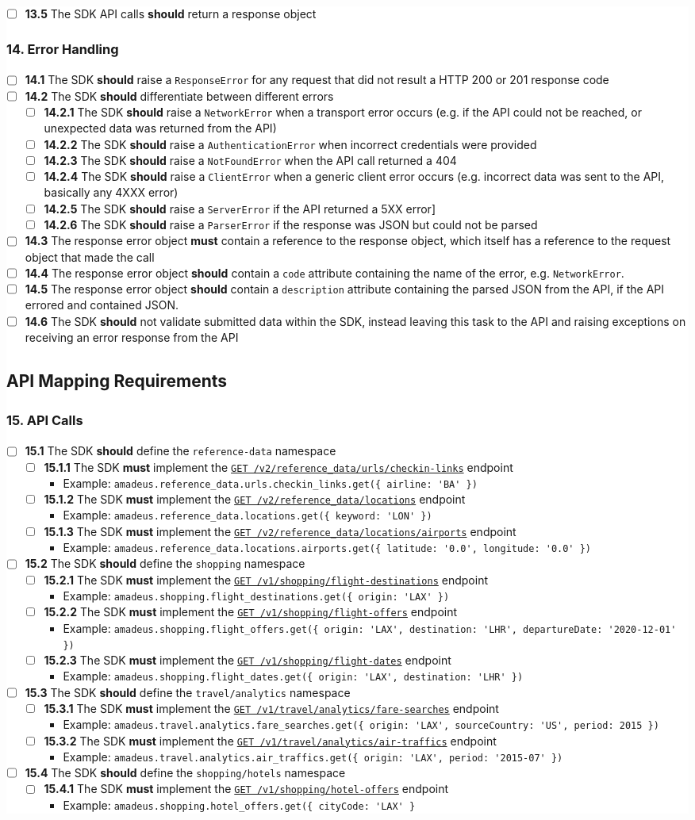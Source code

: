 - [ ] __13.5__ The SDK API calls __should__ return a response object

### 14. Error Handling

- [ ] __14.1__ The SDK __should__ raise a `ResponseError` for any request that did not result a HTTP 200 or 201 response code
- [ ] __14.2__ The SDK __should__ differentiate between different errors
    - [ ] __14.2.1__ The SDK __should__ raise a `NetworkError` when a transport error occurs (e.g. if the API could not be reached, or unexpected data was returned from the API)
    - [ ] __14.2.2__ The SDK __should__ raise a `AuthenticationError` when incorrect credentials were provided
    - [ ] __14.2.3__ The SDK __should__ raise a `NotFoundError` when the API call returned a 404
    - [ ] __14.2.4__ The SDK __should__ raise a `ClientError` when a generic client error occurs (e.g. incorrect data was sent to the API, basically any 4XXX error)
    - [ ] __14.2.5__ The SDK __should__ raise a `ServerError` if the API returned a 5XX error]
    - [ ] __14.2.6__ The SDK __should__ raise a `ParserError` if the response was JSON but could not be parsed
- [ ] __14.3__ The response error object __must__ contain a reference to the response object, which itself has a reference to the request object that made the call
- [ ] __14.4__ The response error object __should__ contain a `code` attribute containing the name of the error, e.g. `NetworkError`.
- [ ] __14.5__ The response error object __should__ contain a `description` attribute containing the parsed JSON from the API, if the API errored and contained JSON.
- [ ] __14.6__ The SDK __should__ not validate submitted data within the SDK, instead leaving this task to the API and raising exceptions on receiving an error response from the API

## API Mapping Requirements

### 15. API Calls

- [ ] __15.1__ The SDK __should__ define the `reference-data` namespace
    - [ ] __15.1.1__ The SDK __must__ implement the [`GET /v2/reference_data/urls/checkin-links`](https://mobile-services.amadeus.com/catalogue/31#learn) endpoint
        - Example: `amadeus.reference_data.urls.checkin_links.get({ airline: 'BA' })`
    - [ ] __15.1.2__ The SDK __must__ implement the [`GET /v2/reference_data/locations`](https://mobile-services.amadeus.com/catalogue/32#learn) endpoint
        - Example: `amadeus.reference_data.locations.get({ keyword: 'LON' })`
    - [ ] __15.1.3__ The SDK __must__ implement the [`GET /v2/reference_data/locations/airports`](https://mobile-services.amadeus.com/catalogue/33#learn) endpoint
        - Example: `amadeus.reference_data.locations.airports.get({ latitude: '0.0', longitude: '0.0' })`
- [ ] __15.2__ The SDK __should__ define the `shopping` namespace
    - [ ] __15.2.1__ The SDK __must__ implement the [`GET /v1/shopping/flight-destinations`](https://mobile-services.amadeus.com/catalogue/35#learn) endpoint
        - Example: `amadeus.shopping.flight_destinations.get({ origin: 'LAX' })`
    - [ ] __15.2.2__ The SDK __must__ implement the [`GET /v1/shopping/flight-offers`](https://mobile-services.amadeus.com/catalogue/36#learn) endpoint
        - Example: `amadeus.shopping.flight_offers.get({ origin: 'LAX', destination: 'LHR', departureDate: '2020-12-01' })`
    - [ ] __15.2.3__ The SDK __must__ implement the [`GET /v1/shopping/flight-dates`](https://mobile-services.amadeus.com/catalogue/37#learn) endpoint
        - Example: `amadeus.shopping.flight_dates.get({ origin: 'LAX', destination: 'LHR' })`
- [ ] __15.3__ The SDK __should__ define the `travel/analytics` namespace
    - [ ] __15.3.1__ The SDK __must__ implement the [`GET /v1/travel/analytics/fare-searches`](https://mobile-services.amadeus.com/catalogue/30#learn) endpoint
        - Example: `amadeus.travel.analytics.fare_searches.get({ origin: 'LAX', sourceCountry: 'US', period: 2015 })`
    - [ ] __15.3.2__ The SDK __must__ implement the [`GET /v1/travel/analytics/air-traffics`](#) endpoint
        - Example: `amadeus.travel.analytics.air_traffics.get({ origin: 'LAX', period: '2015-07' })`
- [ ] __15.4__ The SDK __should__ define the `shopping/hotels` namespace
    - [ ] __15.4.1__ The SDK __must__ implement the [`GET /v1/shopping/hotel-offers`](#) endpoint
        - Example: `amadeus.shopping.hotel_offers.get({ cityCode: 'LAX' }`
